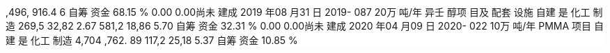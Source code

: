 ,496,
916.4
6
自筹
资金
68.15
%
0.00
0.00尚未
建成
2019
年08
月31
日
2019-
087
20万
吨/年
异壬
醇项
目及
配套
设施
自建
是
化工
制造
269,5
32,82
2.67
581,2
18,86
5.70
自筹
资金
32.31
%
0.00
0.00尚未
建成
2020
年04
月09
日
2020-
022
10万
吨/年
PMMA
项目
自建
是
化工
制造
4,704
,762.
89
117,2
25,18
5.37
自筹
资金
10.85
%